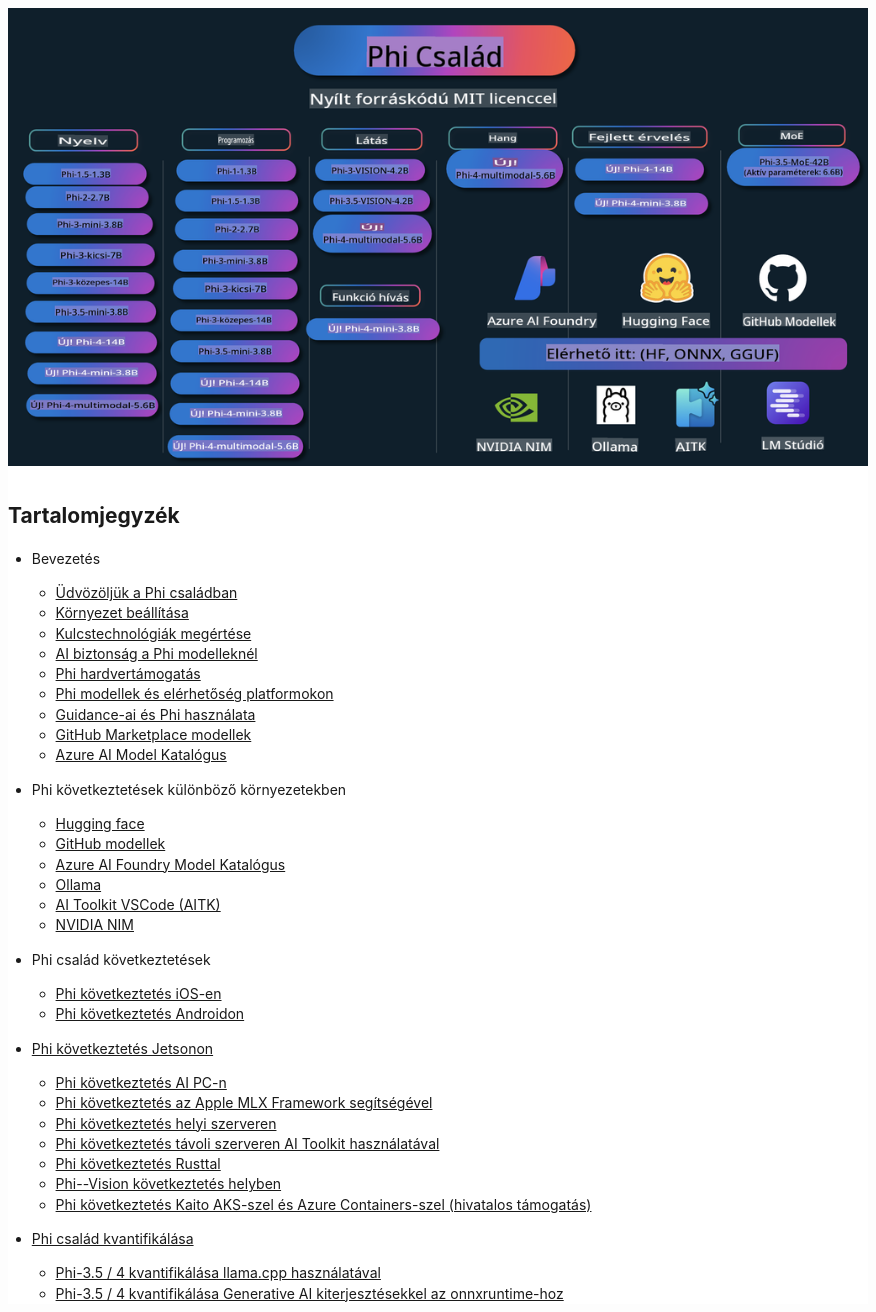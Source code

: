 ![borítókép](../../translated_images/cover.2595d43b382944c601aebf88583314636768eece3d94e8e4448e03a4e5bedef4.hu.png)

## Tartalomjegyzék

- Bevezetés
  - [Üdvözöljük a Phi családban](./md/01.Introduction/01/01.PhiFamily.md)
  - [Környezet beállítása](./md/01.Introduction/01/01.EnvironmentSetup.md)
  - [Kulcstechnológiák megértése](./md/01.Introduction/01/01.Understandingtech.md)
  - [AI biztonság a Phi modelleknél](./md/01.Introduction/01/01.AISafety.md)
  - [Phi hardvertámogatás](./md/01.Introduction/01/01.Hardwaresupport.md)
  - [Phi modellek és elérhetőség platformokon](./md/01.Introduction/01/01.Edgeandcloud.md)
  - [Guidance-ai és Phi használata](./md/01.Introduction/01/01.Guidance.md)
  - [GitHub Marketplace modellek](https://github.com/marketplace/models)
  - [Azure AI Model Katalógus](https://ai.azure.com)

- Phi következtetések különböző környezetekben
    - [Hugging face](./md/01.Introduction/02/01.HF.md)
    - [GitHub modellek](./md/01.Introduction/02/02.GitHubModel.md)
    - [Azure AI Foundry Model Katalógus](./md/01.Introduction/02/03.AzureAIFoundry.md)
    - [Ollama](./md/01.Introduction/02/04.Ollama.md)
    - [AI Toolkit VSCode (AITK)](./md/01.Introduction/02/05.AITK.md)
    - [NVIDIA NIM](./md/01.Introduction/02/06.NVIDIA.md)

- Phi család következtetések
    - [Phi következtetés iOS-en](./md/01.Introduction/03/iOS_Inference.md)
    - [Phi következtetés Androidon](./md/01.Introduction/03/Android_Inference.md)
- [Phi következtetés Jetsonon](./md/01.Introduction/03/Jetson_Inference.md)
    - [Phi következtetés AI PC-n](./md/01.Introduction/03/AIPC_Inference.md)
    - [Phi következtetés az Apple MLX Framework segítségével](./md/01.Introduction/03/MLX_Inference.md)
    - [Phi következtetés helyi szerveren](./md/01.Introduction/03/Local_Server_Inference.md)
    - [Phi következtetés távoli szerveren AI Toolkit használatával](./md/01.Introduction/03/Remote_Interence.md)
    - [Phi következtetés Rusttal](./md/01.Introduction/03/Rust_Inference.md)
    - [Phi--Vision következtetés helyben](./md/01.Introduction/03/Vision_Inference.md)
    - [Phi következtetés Kaito AKS-szel és Azure Containers-szel (hivatalos támogatás)](./md/01.Introduction/03/Kaito_Inference.md)
- [Phi család kvantifikálása](./md/01.Introduction/04/QuantifyingPhi.md)
    - [Phi-3.5 / 4 kvantifikálása llama.cpp használatával](./md/01.Introduction/04/UsingLlamacppQuantifyingPhi.md)
    - [Phi-3.5 / 4 kvantifikálása Generative AI kiterjesztésekkel az onnxruntime-hoz](./md/01.Introduction/04/UsingORTGenAIQuantifyingPhi.md)
